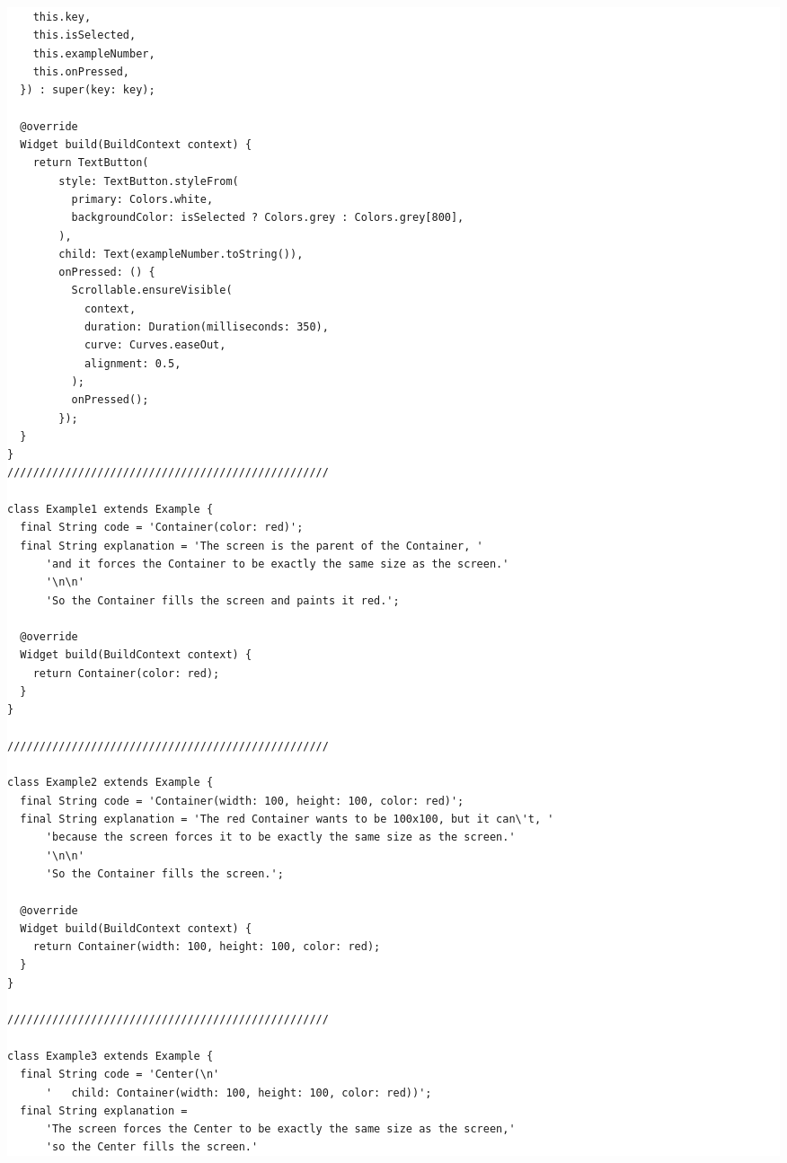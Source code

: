 ```run-dartpad:theme-light:mode-flutter:run-true:width-100%:height-600px:split-60:ga_id-starting_code
    this.key,
    this.isSelected,
    this.exampleNumber,
    this.onPressed,
  }) : super(key: key);

  @override
  Widget build(BuildContext context) {
    return TextButton(
        style: TextButton.styleFrom(
          primary: Colors.white,
          backgroundColor: isSelected ? Colors.grey : Colors.grey[800],
        ),
        child: Text(exampleNumber.toString()),
        onPressed: () {
          Scrollable.ensureVisible(
            context,
            duration: Duration(milliseconds: 350),
            curve: Curves.easeOut,
            alignment: 0.5,
          );
          onPressed();
        });
  }
}
//////////////////////////////////////////////////

class Example1 extends Example {
  final String code = 'Container(color: red)';
  final String explanation = 'The screen is the parent of the Container, '
      'and it forces the Container to be exactly the same size as the screen.'
      '\n\n'
      'So the Container fills the screen and paints it red.';

  @override
  Widget build(BuildContext context) {
    return Container(color: red);
  }
}

//////////////////////////////////////////////////

class Example2 extends Example {
  final String code = 'Container(width: 100, height: 100, color: red)';
  final String explanation = 'The red Container wants to be 100x100, but it can\'t, '
      'because the screen forces it to be exactly the same size as the screen.'
      '\n\n'
      'So the Container fills the screen.';

  @override
  Widget build(BuildContext context) {
    return Container(width: 100, height: 100, color: red);
  }
}

//////////////////////////////////////////////////

class Example3 extends Example {
  final String code = 'Center(\n'
      '   child: Container(width: 100, height: 100, color: red))';
  final String explanation =
      'The screen forces the Center to be exactly the same size as the screen,'
      'so the Center fills the screen.'
```

[`Container` documentation]: {{site.api}}/flutter/widgets/Container-class.html
[DartPad instance]: https://dartpad.dev/60174a95879612e500203084a0588f94
[Flutter: The Advanced Layout Rule Even Beginners Must Know]: https://medium.com/flutter-community/flutter-the-advanced-layout-rule-even-beginners-must-know-edc9516d1a2
[GitHub]: {{site.github}}/marcglasberg
[pub.dev]: {{site.pub}}/publishers/glasberg.dev/packages
[Simon Lightfoot]: {{site.github}}/slightfoot
[this GitHub repo]: {{site.github}}/marcglasberg/flutter_layout_article